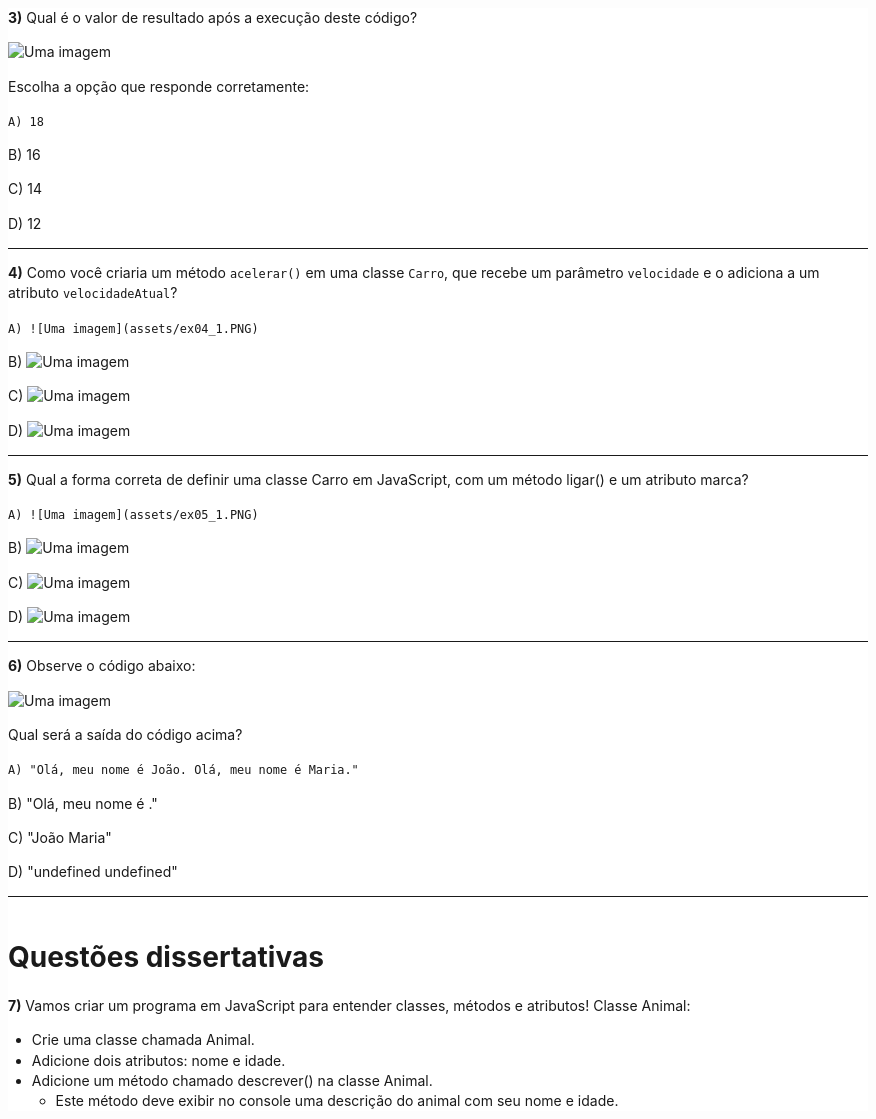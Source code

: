 **3)** Qual é o valor de resultado após a execução deste código?

![Uma imagem](assets/ex03.PNG)

Escolha a opção que responde corretamente:

``A) 18``

B) 16

C) 14

D) 12

______

**4)** Como você criaria um método `acelerar()` em uma classe `Carro`, que recebe um parâmetro `velocidade` e o adiciona a um atributo `velocidadeAtual`?

``A) ![Uma imagem](assets/ex04_1.PNG)``

B) ![Uma imagem](assets/ex04_2.PNG)

C) ![Uma imagem](assets/ex04_3.PNG)

D) ![Uma imagem](assets/ex04_4.PNG)

______

**5)** Qual a forma correta de definir uma classe Carro em JavaScript, com um método ligar() e um atributo marca?

``A) ![Uma imagem](assets/ex05_1.PNG)``

B) ![Uma imagem](assets/ex05_2.PNG)

C) ![Uma imagem](assets/ex05_3.PNG)

D) ![Uma imagem](assets/ex05_4.PNG)

______

**6)** Observe o código abaixo:

![Uma imagem](assets/ex06.PNG)

Qual será a saída do código acima?

``A) "Olá, meu nome é João. Olá, meu nome é Maria."``

B) "Olá, meu nome é ."

C) "João Maria"

D) "undefined undefined"

______

# Questões dissertativas

**7)** Vamos criar um programa em JavaScript para entender classes, métodos e atributos!
Classe Animal:
- Crie uma classe chamada Animal.
- Adicione dois atributos: nome e idade.
- Adicione um método chamado descrever() na classe Animal.
  - Este método deve exibir no console uma descrição do animal com seu nome e idade.
